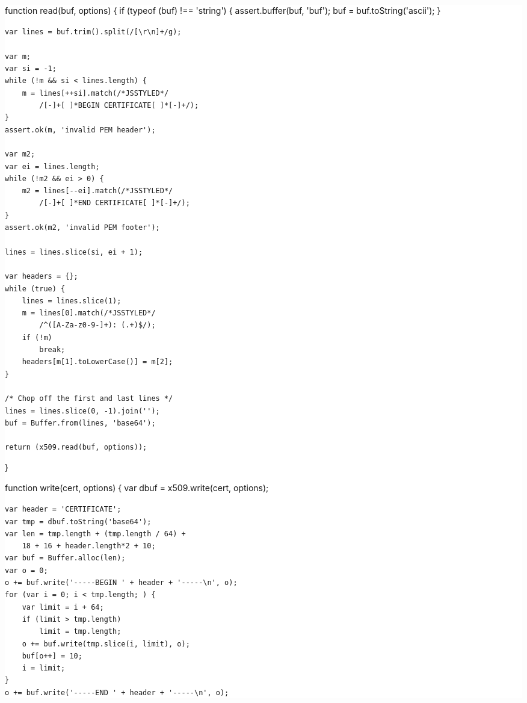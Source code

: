 function read(buf, options) {
	if (typeof (buf) !== 'string') {
		assert.buffer(buf, 'buf');
		buf = buf.toString('ascii');
	}

	var lines = buf.trim().split(/[\r\n]+/g);

	var m;
	var si = -1;
	while (!m && si < lines.length) {
		m = lines[++si].match(/*JSSTYLED*/
		    /[-]+[ ]*BEGIN CERTIFICATE[ ]*[-]+/);
	}
	assert.ok(m, 'invalid PEM header');

	var m2;
	var ei = lines.length;
	while (!m2 && ei > 0) {
		m2 = lines[--ei].match(/*JSSTYLED*/
		    /[-]+[ ]*END CERTIFICATE[ ]*[-]+/);
	}
	assert.ok(m2, 'invalid PEM footer');

	lines = lines.slice(si, ei + 1);

	var headers = {};
	while (true) {
		lines = lines.slice(1);
		m = lines[0].match(/*JSSTYLED*/
		    /^([A-Za-z0-9-]+): (.+)$/);
		if (!m)
			break;
		headers[m[1].toLowerCase()] = m[2];
	}

	/* Chop off the first and last lines */
	lines = lines.slice(0, -1).join('');
	buf = Buffer.from(lines, 'base64');

	return (x509.read(buf, options));
}

function write(cert, options) {
	var dbuf = x509.write(cert, options);

	var header = 'CERTIFICATE';
	var tmp = dbuf.toString('base64');
	var len = tmp.length + (tmp.length / 64) +
	    18 + 16 + header.length*2 + 10;
	var buf = Buffer.alloc(len);
	var o = 0;
	o += buf.write('-----BEGIN ' + header + '-----\n', o);
	for (var i = 0; i < tmp.length; ) {
		var limit = i + 64;
		if (limit > tmp.length)
			limit = tmp.length;
		o += buf.write(tmp.slice(i, limit), o);
		buf[o++] = 10;
		i = limit;
	}
	o += buf.write('-----END ' + header + '-----\n', o);
